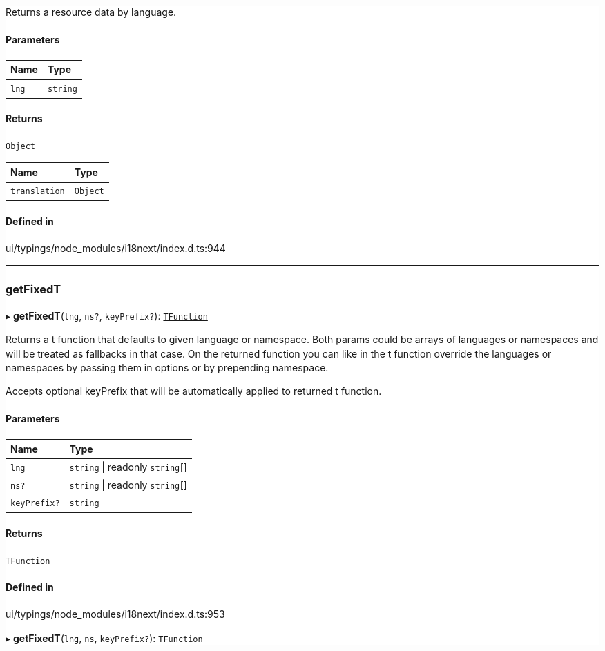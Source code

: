 Returns a resource data by language.

#### Parameters

| Name | Type |
| :------ | :------ |
| `lng` | `string` |

#### Returns

`Object`

| Name | Type |
| :------ | :------ |
| `translation` | `Object` |

#### Defined in

ui/typings/node_modules/i18next/index.d.ts:944

___

### getFixedT

▸ **getFixedT**(`lng`, `ns?`, `keyPrefix?`): [`TFunction`](akashaproject_ui_awf_typings._internal_.TFunction.md)

Returns a t function that defaults to given language or namespace.
Both params could be arrays of languages or namespaces and will be treated as fallbacks in that case.
On the returned function you can like in the t function override the languages or namespaces by passing them in options or by prepending namespace.

Accepts optional keyPrefix that will be automatically applied to returned t function.

#### Parameters

| Name | Type |
| :------ | :------ |
| `lng` | `string` \| readonly `string`[] |
| `ns?` | `string` \| readonly `string`[] |
| `keyPrefix?` | `string` |

#### Returns

[`TFunction`](akashaproject_ui_awf_typings._internal_.TFunction.md)

#### Defined in

ui/typings/node_modules/i18next/index.d.ts:953

▸ **getFixedT**(`lng`, `ns`, `keyPrefix?`): [`TFunction`](akashaproject_ui_awf_typings._internal_.TFunction.md)
